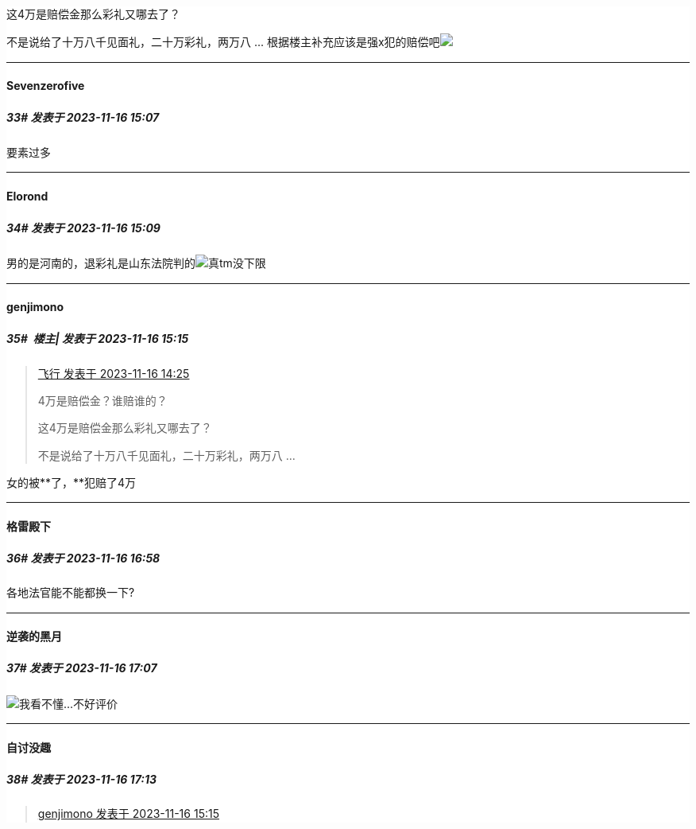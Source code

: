 这4万是赔偿金那么彩礼又哪去了？

不是说给了十万八千见面礼，二十万彩礼，两万八 ...</blockquote>
根据楼主补充应该是强x犯的赔偿吧<img src="https://static.saraba1st.com/image/smiley/face2017/067.png" referrerpolicy="no-referrer">

*****

####  Sevenzerofive  
##### 33#       发表于 2023-11-16 15:07

要素过多

*****

####  Elorond  
##### 34#       发表于 2023-11-16 15:09

男的是河南的，退彩礼是山东法院判的<img src="https://static.saraba1st.com/image/smiley/face2017/004.gif" referrerpolicy="no-referrer">真tm没下限

*****

####  genjimono  
##### 35#         楼主| 发表于 2023-11-16 15:15

<blockquote><a href="httphttps://bbs.saraba1st.com/2b/forum.php?mod=redirect&amp;goto=findpost&amp;pid=63056917&amp;ptid=2160926" target="_blank">飞行 发表于 2023-11-16 14:25</a>

4万是赔偿金？谁赔谁的？

这4万是赔偿金那么彩礼又哪去了？

不是说给了十万八千见面礼，二十万彩礼，两万八 ...</blockquote>
女的被**了，**犯赔了4万

*****

####  格雷殿下  
##### 36#       发表于 2023-11-16 16:58

各地法官能不能都换一下?

*****

####  逆袭的黑月  
##### 37#       发表于 2023-11-16 17:07

<img src="https://static.saraba1st.com/image/smiley/face2017/124.png" referrerpolicy="no-referrer">我看不懂...不好评价

*****

####  自讨没趣  
##### 38#       发表于 2023-11-16 17:13

<blockquote><a href="httphttps://bbs.saraba1st.com/2b/forum.php?mod=redirect&amp;goto=findpost&amp;pid=63057365&amp;ptid=2160926" target="_blank">genjimono 发表于 2023-11-16 15:15</a>
